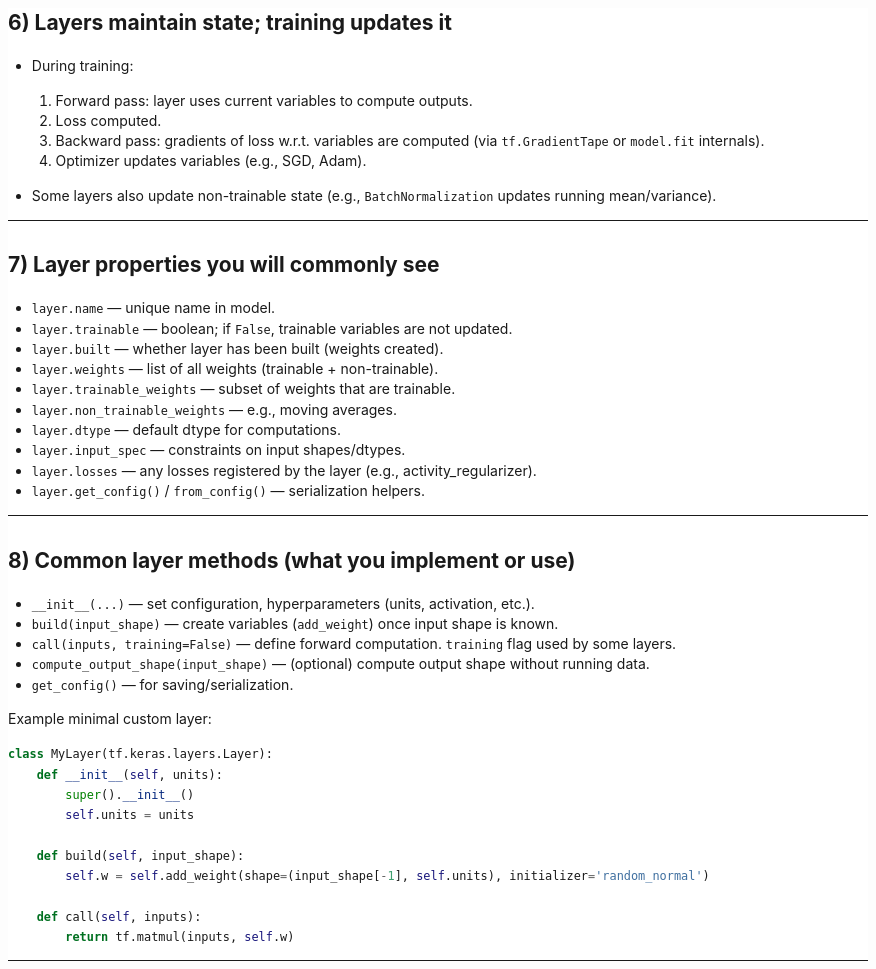## 6) Layers maintain state; training updates it

* During training:

  1. Forward pass: layer uses current variables to compute outputs.
  2. Loss computed.
  3. Backward pass: gradients of loss w.r.t. variables are computed (via `tf.GradientTape` or `model.fit` internals).
  4. Optimizer updates variables (e.g., SGD, Adam).
* Some layers also update non-trainable state (e.g., `BatchNormalization` updates running mean/variance).

---

## 7) Layer properties you will commonly see

* `layer.name` — unique name in model.
* `layer.trainable` — boolean; if `False`, trainable variables are not updated.
* `layer.built` — whether layer has been built (weights created).
* `layer.weights` — list of all weights (trainable + non-trainable).
* `layer.trainable_weights` — subset of weights that are trainable.
* `layer.non_trainable_weights` — e.g., moving averages.
* `layer.dtype` — default dtype for computations.
* `layer.input_spec` — constraints on input shapes/dtypes.
* `layer.losses` — any losses registered by the layer (e.g., activity_regularizer).
* `layer.get_config()` / `from_config()` — serialization helpers.

---

## 8) Common layer methods (what you implement or use)

* `__init__(...)` — set configuration, hyperparameters (units, activation, etc.).
* `build(input_shape)` — create variables (`add_weight`) once input shape is known.
* `call(inputs, training=False)` — define forward computation. `training` flag used by some layers.
* `compute_output_shape(input_shape)` — (optional) compute output shape without running data.
* `get_config()` — for saving/serialization.

Example minimal custom layer:

```python
class MyLayer(tf.keras.layers.Layer):
    def __init__(self, units): 
        super().__init__()
        self.units = units

    def build(self, input_shape):
        self.w = self.add_weight(shape=(input_shape[-1], self.units), initializer='random_normal')

    def call(self, inputs):
        return tf.matmul(inputs, self.w)
```

---
